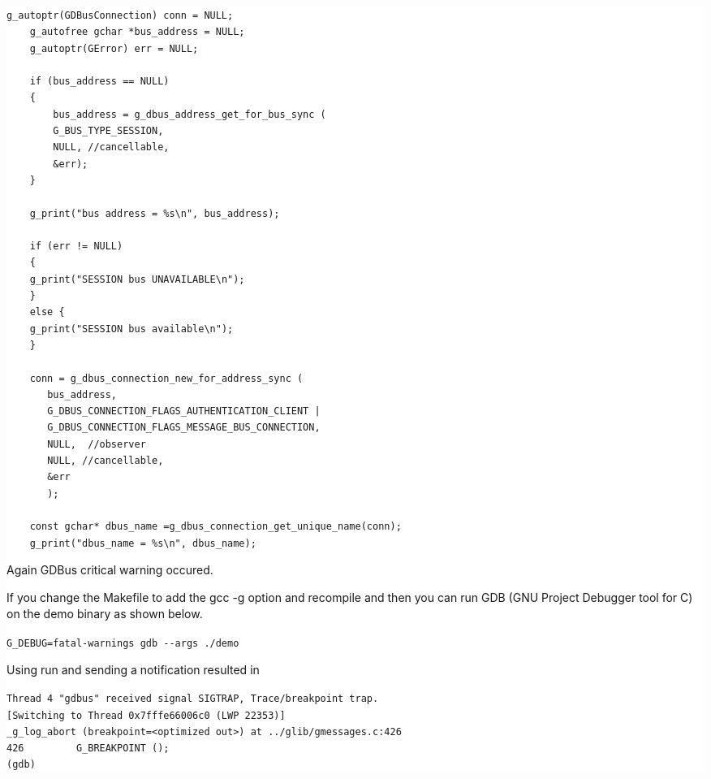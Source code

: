 ```
g_autoptr(GDBusConnection) conn = NULL;
    g_autofree gchar *bus_address = NULL;
    g_autoptr(GError) err = NULL;

    if (bus_address == NULL)
    {    
        bus_address = g_dbus_address_get_for_bus_sync (
        G_BUS_TYPE_SESSION,
        NULL, //cancellable,
        &err);
    }

    g_print("bus address = %s\n", bus_address);

    if (err != NULL)
    {
    g_print("SESSION bus UNAVAILABLE\n");     
    }
    else {
    g_print("SESSION bus available\n");
    }

    conn = g_dbus_connection_new_for_address_sync (
       bus_address,
       G_DBUS_CONNECTION_FLAGS_AUTHENTICATION_CLIENT |
       G_DBUS_CONNECTION_FLAGS_MESSAGE_BUS_CONNECTION,
       NULL,  //observer
       NULL, //cancellable,
       &err
       );

    const gchar* dbus_name =g_dbus_connection_get_unique_name(conn);
    g_print("dbus_name = %s\n", dbus_name);    
```

Again GDBus critical warning occured. 

If you change the Makefile to add the gcc -g option and recompile and then you can run GDB (GNU Project Debugger tool for C) on the demo binary as shown below.

```
G_DEBUG=fatal-warnings gdb --args ./demo
```

Using run and sending a notification resulted in

```
Thread 4 "gdbus" received signal SIGTRAP, Trace/breakpoint trap.
[Switching to Thread 0x7fffe66006c0 (LWP 22353)]
_g_log_abort (breakpoint=<optimized out>) at ../glib/gmessages.c:426
426         G_BREAKPOINT ();                                                                                                              
(gdb) 
```
